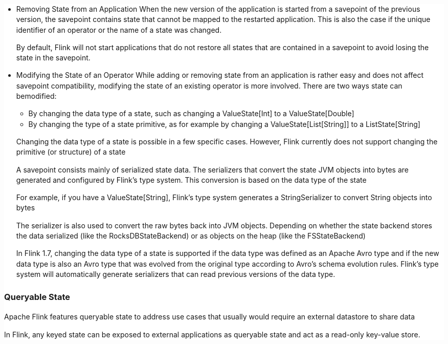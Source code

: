 
- Removing State from an Application
  When the
  new version of the application is started from a savepoint of the
  previous version, the savepoint contains state that cannot be mapped to
  the restarted application. This is also the case if the unique identifier of
  an operator or the name of a state was changed.

  By default, Flink will not start applications that do not restore all states
  that are contained in a savepoint to avoid losing the state in the
  savepoint.


- Modifying the State of an Operator
  While adding or removing state from an application is rather easy and
  does not affect savepoint compatibility, modifying the state of an
  existing operator is more involved. There are two ways state can bemodified:
  - By changing the data type of a state, such as changing a
  ValueState[Int] to a ValueState[Double]
  - By changing the type of a state primitive, as for example by
  changing a ValueState[List[String]] to a
  ListState[String]

  Changing the data type of a state is possible in a few specific cases.
  However, Flink currently does not support changing the primitive (or
  structure) of a state

  A
  savepoint consists mainly of serialized state data. The serializers that
  convert the state JVM objects into bytes are generated and configured
  by Flink’s type system. This conversion is based on the data type of the
  state

  For example, if you have a ValueState[String], Flink’s
  type system generates a StringSerializer to convert String
  objects into bytes

  The serializer is also used to convert the raw bytes
  back into JVM objects. Depending on whether the state backend stores
  the data serialized (like the RocksDBStateBackend) or as objects
  on the heap (like the FSStateBackend)

  In Flink 1.7, changing the data type of a state is supported if the data
  type was defined as an Apache Avro type and if the new data type is
  also an Avro type that was evolved from the original type according to
  Avro’s schema evolution rules. Flink’s type system will automatically
  generate serializers that can read previous versions of the data type.



### Queryable State
Apache Flink features queryable state to address use cases that usually
would require an external datastore to share data

In Flink, any keyed
state can be exposed to external applications as queryable state and act
as a read-only key-value store.
